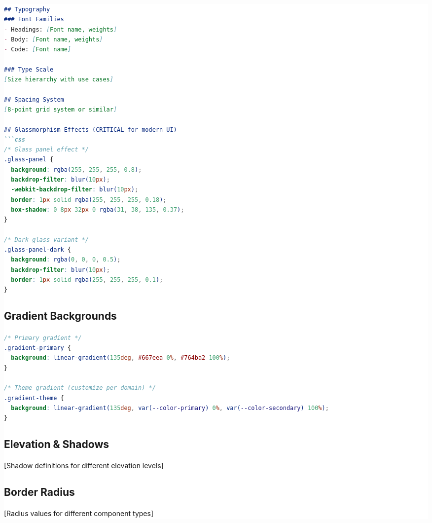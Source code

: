 ```markdown
## Typography
### Font Families
- Headings: [Font name, weights]
- Body: [Font name, weights]
- Code: [Font name]

### Type Scale
[Size hierarchy with use cases]

## Spacing System
[8-point grid system or similar]

## Glassmorphism Effects (CRITICAL for modern UI)
```css
/* Glass panel effect */
.glass-panel {
  background: rgba(255, 255, 255, 0.8);
  backdrop-filter: blur(10px);
  -webkit-backdrop-filter: blur(10px);
  border: 1px solid rgba(255, 255, 255, 0.18);
  box-shadow: 0 8px 32px 0 rgba(31, 38, 135, 0.37);
}

/* Dark glass variant */
.glass-panel-dark {
  background: rgba(0, 0, 0, 0.5);
  backdrop-filter: blur(10px);
  border: 1px solid rgba(255, 255, 255, 0.1);
}
```

## Gradient Backgrounds
```css
/* Primary gradient */
.gradient-primary {
  background: linear-gradient(135deg, #667eea 0%, #764ba2 100%);
}

/* Theme gradient (customize per domain) */
.gradient-theme {
  background: linear-gradient(135deg, var(--color-primary) 0%, var(--color-secondary) 100%);
}
```

## Elevation & Shadows
[Shadow definitions for different elevation levels]

## Border Radius
[Radius values for different component types]
